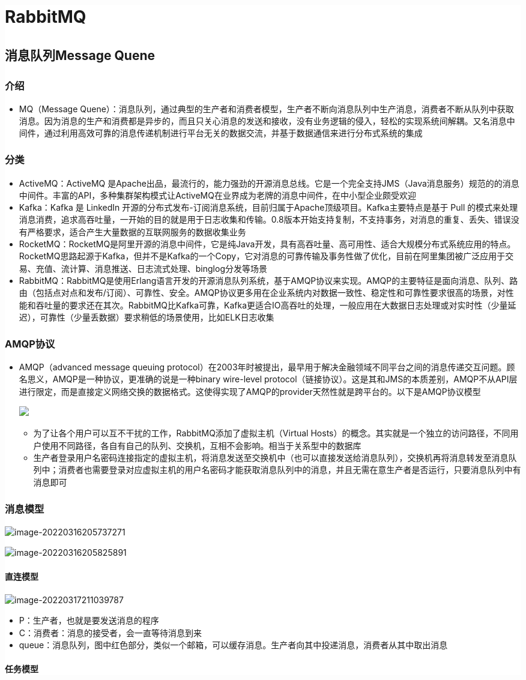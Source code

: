 # RabbitMQ

[^RabbitMQ官网]: https://www.rabbitmq.com/#getstarted

## 消息队列Message Quene

### 介绍

- MQ（Message Quene）：消息队列，通过典型的生产者和消费者模型，生产者不断向消息队列中生产消息，消费者不断从队列中获取消息。因为消息的生产和消费都是异步的，而且只关心消息的发送和接收，没有业务逻辑的侵入，轻松的实现系统间解耦。又名消息中间件，通过利用高效可靠的消息传递机制进行平台无关的数据交流，并基于数据通信来进行分布式系统的集成

### 分类

- ActiveMQ：ActiveMQ 是Apache出品，最流行的，能力强劲的开源消息总线。它是一个完全支持JMS（Java消息服务）规范的的消息中间件。丰富的API，多种集群架构模式让ActiveMQ在业界成为老牌的消息中间件，在中小型企业颇受欢迎
- Kafka：Kafka 是 LinkedIn 开源的分布式发布-订阅消息系统，目前归属于Apache顶级项目。Kafka主要特点是基于 Pull 的模式来处理消息消费，追求高吞吐量，一开始的目的就是用于日志收集和传输。0.8版本开始支持复制，不支持事务，对消息的重复、丢失、错误没有严格要求，适合产生大量数据的互联网服务的数据收集业务
- RocketMQ：RocketMQ是阿里开源的消息中间件，它是纯Java开发，具有高吞吐量、高可用性、适合大规模分布式系统应用的特点。RocketMQ思路起源于Kafka，但并不是Kafka的一个Copy，它对消息的可靠传输及事务性做了优化，目前在阿里集团被广泛应用于交易、充值、流计算、消息推送、日志流式处理、binglog分发等场景
- RabbitMQ：RabbitMQ是使用Erlang语言开发的开源消息队列系统，基于AMQP协议来实现。AMQP的主要特征是面向消息、队列、路由（包括点对点和发布/订阅）、可靠性、安全。AMQP协议更多用在企业系统内对数据一致性、稳定性和可靠性要求很高的场景，对性能和吞吐量的要求还在其次。RabbitMQ比Kafka可靠，Kafka更适合IO高吞吐的处理，一般应用在大数据日志处理或对实时性（少量延迟），可靠性（少量丢数据）要求稍低的场景使用，比如ELK日志收集

### AMQP协议

- AMQP（advanced message queuing protocol）在2003年时被提出，最早用于解决金融领域不同平台之间的消息传递交互问题。顾名思义，AMQP是一种协议，更准确的说是一种binary wire-level protocol（链接协议）。这是其和JMS的本质差别，AMQP不从API层进行限定，而是直接定义网络交换的数据格式。这使得实现了AMQP的provider天然性就是跨平台的。以下是AMQP协议模型

	![](C:\Users\67090\Desktop\Typora\RabbitMQ\图片\AMQP协议模型.png)

	- 为了让各个用户可以互不干扰的工作，RabbitMQ添加了虚拟主机（Virtual Hosts）的概念。其实就是一个独立的访问路径，不同用户使用不同路径，各自有自己的队列、交换机，互相不会影响。相当于关系型中的数据库
	- 生产者登录用户名密码连接指定的虚拟主机，将消息发送至交换机中（也可以直接发送给消息队列），交换机再将消息转发至消息队列中；消费者也需要登录对应虚拟主机的用户名密码才能获取消息队列中的消息，并且无需在意生产者是否运行，只要消息队列中有消息即可

### 消息模型

![image-20220316205737271](C:\Users\67090\Desktop\Typora\RabbitMQ\图片\消息模型1.png)

![image-20220316205825891](C:\Users\67090\Desktop\Typora\RabbitMQ\图片\消息模型2.png)

#### 直连模型

![image-20220317211039787](C:\Users\67090\Desktop\Typora\RabbitMQ\图片\直连模型.png)

- P：生产者，也就是要发送消息的程序
- C：消费者：消息的接受者，会一直等待消息到来
- queue：消息队列，图中红色部分，类似一个邮箱，可以缓存消息。生产者向其中投递消息，消费者从其中取出消息

#### 任务模型


  [^RabbitMQ容器ID]: 676369a22221
[访问RabbitMQ地址]: http://192.168.44.3:15672	"用户名：guest；密码guest"